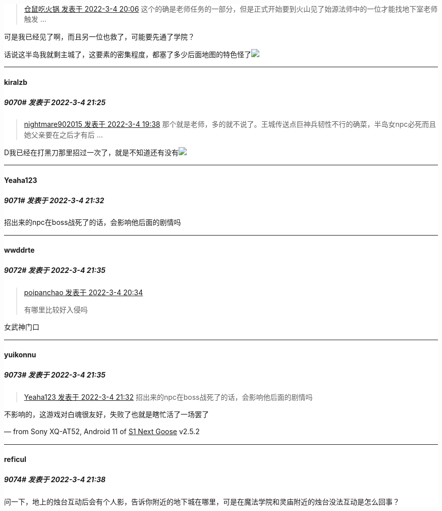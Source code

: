 <blockquote><a href="httphttps://bbs.saraba1st.com/2b/forum.php?mod=redirect&amp;goto=findpost&amp;pid=54918690&amp;ptid=2009253" target="_blank">仓鼠吃火锅 发表于 2022-3-4 20:06</a>
这个的确是老师任务的一部分，但是正式开始要到火山见了始源法师中的一位才能找地下室老师触发 ...</blockquote>
可是我已经见了啊，而且另一位也救了，可能要先通了学院？

话说这半岛我就剩主城了，这要素的密集程度，都塞了多少后面地图的特色怪了<img src="https://static.saraba1st.com/image/smiley/face2017/068.png" referrerpolicy="no-referrer">

*****

####  kiralzb  
##### 9070#       发表于 2022-3-4 21:25

<blockquote><a href="httphttps://bbs.saraba1st.com/2b/forum.php?mod=redirect&amp;goto=findpost&amp;pid=54918383&amp;ptid=2009253" target="_blank">nightmare902015 发表于 2022-3-4 19:38</a>
那个就是老师，多的就不说了。王城传送点巨神兵韧性不行的确菜，半岛女npc必死而且她父亲要在之后才有后 ...</blockquote>
D我已经在打黑刀那里招过一次了，就是不知道还有没有<img src="https://static.saraba1st.com/image/smiley/face2017/068.png" referrerpolicy="no-referrer">

*****

####  Yeaha123  
##### 9071#       发表于 2022-3-4 21:32

招出来的npc在boss战死了的话，会影响他后面的剧情吗

*****

####  wwddrte  
##### 9072#       发表于 2022-3-4 21:35

<blockquote><a href="httphttps://bbs.saraba1st.com/2b/forum.php?mod=redirect&amp;goto=findpost&amp;pid=54919053&amp;ptid=2009253" target="_blank">poipanchao 发表于 2022-3-4 20:34</a>

有哪里比较好入侵吗</blockquote>
女武神门口

*****

####  yuikonnu  
##### 9073#       发表于 2022-3-4 21:35

<blockquote><a href="httphttps://bbs.saraba1st.com/2b/forum.php?mod=redirect&amp;goto=findpost&amp;pid=54919673&amp;ptid=2009253" target="_blank">Yeaha123 发表于 2022-3-4 21:32</a>
招出来的npc在boss战死了的话，会影响他后面的剧情吗</blockquote>
不影响的，这游戏对白魂很友好，失败了也就是瞎忙活了一场罢了

— from Sony XQ-AT52, Android 11 of [S1 Next Goose](https://pan.baidu.com/s/1mi43uRm) v2.5.2

*****

####  reficul  
##### 9074#       发表于 2022-3-4 21:38

问一下，地上的烛台互动后会有个人影，告诉你附近的地下城在哪里，可是在魔法学院和灵庙附近的烛台没法互动是怎么回事？
